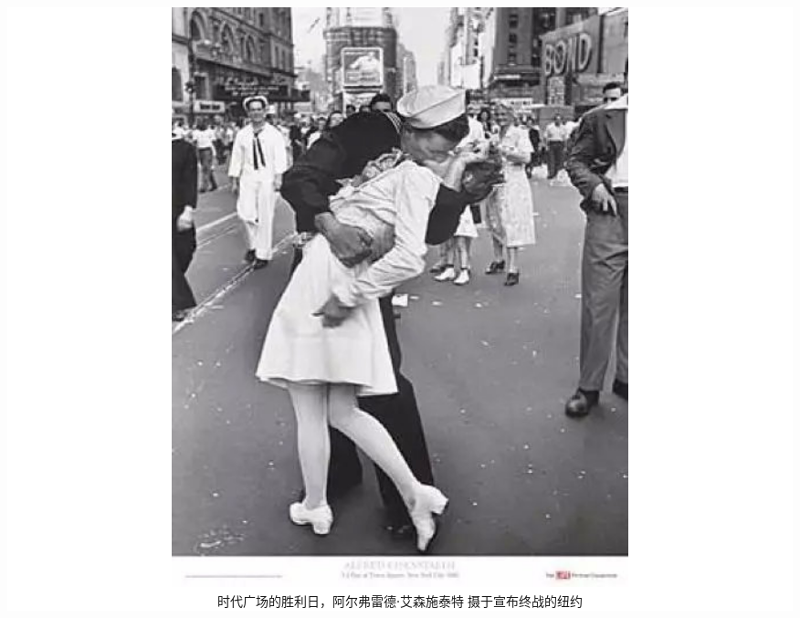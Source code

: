 <div align="center">
    <figure align='center'>
        <img src="img-photography/2019-05-17-22-18-54.png" style="width:500px" />
        <figcaption>时代广场的胜利日，阿尔弗雷德·艾森施泰特 摄于宣布终战的纽约</figcaption>
    </figure>
</div>

<div align="center">
    <figure align='center'>